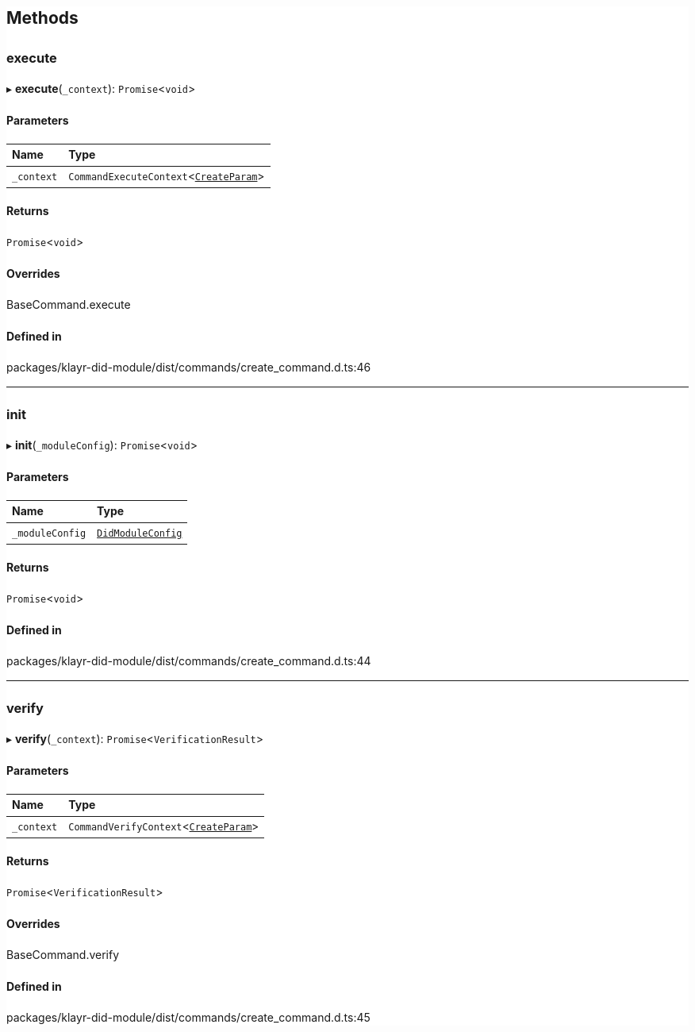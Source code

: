 ## Methods

### execute

▸ **execute**(`_context`): `Promise`<`void`\>

#### Parameters

| Name       | Type                                                                        |
| :--------- | :-------------------------------------------------------------------------- |
| `_context` | `CommandExecuteContext`<[`CreateParam`](../interfaces/did.CreateParam.md)\> |

#### Returns

`Promise`<`void`\>

#### Overrides

BaseCommand.execute

#### Defined in

packages/klayr-did-module/dist/commands/create_command.d.ts:46

---

### init

▸ **init**(`_moduleConfig`): `Promise`<`void`\>

#### Parameters

| Name            | Type                                                      |
| :-------------- | :-------------------------------------------------------- |
| `_moduleConfig` | [`DidModuleConfig`](../interfaces/did.DidModuleConfig.md) |

#### Returns

`Promise`<`void`\>

#### Defined in

packages/klayr-did-module/dist/commands/create_command.d.ts:44

---

### verify

▸ **verify**(`_context`): `Promise`<`VerificationResult`\>

#### Parameters

| Name       | Type                                                                       |
| :--------- | :------------------------------------------------------------------------- |
| `_context` | `CommandVerifyContext`<[`CreateParam`](../interfaces/did.CreateParam.md)\> |

#### Returns

`Promise`<`VerificationResult`\>

#### Overrides

BaseCommand.verify

#### Defined in

packages/klayr-did-module/dist/commands/create_command.d.ts:45
